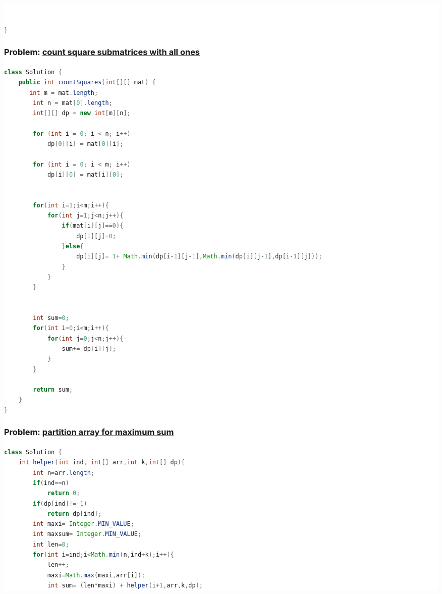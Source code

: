 ```java

    
}
```

### Problem: [count square submatrices with all ones](https://leetcode.com/problems/count-square-submatrices-with-all-ones/)

```java
class Solution {
    public int countSquares(int[][] mat) {
       int m = mat.length;
        int n = mat[0].length;
        int[][] dp = new int[m][n];

        for (int i = 0; i < n; i++)
            dp[0][i] = mat[0][i];

        for (int i = 0; i < m; i++)
            dp[i][0] = mat[i][0];


        for(int i=1;i<m;i++){
            for(int j=1;j<n;j++){
                if(mat[i][j]==0){
                    dp[i][j]=0;
                }else{
                    dp[i][j]= 1+ Math.min(dp[i-1][j-1],Math.min(dp[i][j-1],dp[i-1][j]));
                }
            }
        }


        int sum=0;
        for(int i=0;i<m;i++){
            for(int j=0;j<n;j++){
                sum+= dp[i][j];
            }
        }

        return sum;
    }
}
```

### Problem: [partition array for maximum sum](https://leetcode.com/problems/partition-array-for-maximum-sum/)

```java
class Solution {
    int helper(int ind, int[] arr,int k,int[] dp){
        int n=arr.length;
        if(ind==n)
            return 0;
        if(dp[ind]!=-1)
            return dp[ind];
        int maxi= Integer.MIN_VALUE;
        int maxsum= Integer.MIN_VALUE;
        int len=0;
        for(int i=ind;i<Math.min(n,ind+k);i++){
            len++;
            maxi=Math.max(maxi,arr[i]);
            int sum= (len*maxi) + helper(i+1,arr,k,dp);
```